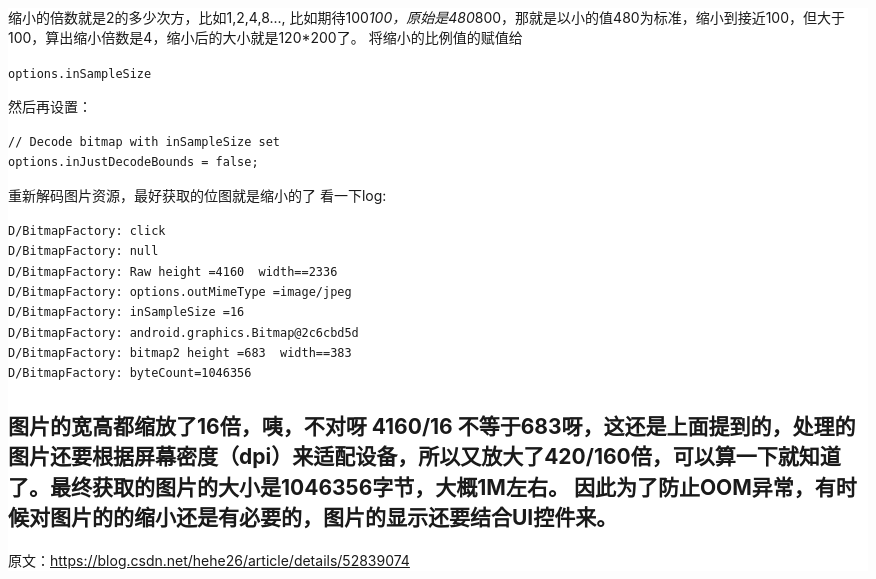 缩小的倍数就是2的多少次方，比如1,2,4,8...,
比如期待100*100，原始是480*800，那就是以小的值480为标准，缩小到接近100，但大于100，算出缩小倍数是4，缩小后的大小就是120*200了。
将缩小的比例值的赋值给

    options.inSampleSize
然后再设置：

    // Decode bitmap with inSampleSize set
    options.inJustDecodeBounds = false;
重新解码图片资源，最好获取的位图就是缩小的了
看一下log:

    D/BitmapFactory: click
    D/BitmapFactory: null
    D/BitmapFactory: Raw height =4160  width==2336
    D/BitmapFactory: options.outMimeType =image/jpeg
    D/BitmapFactory: inSampleSize =16
    D/BitmapFactory: android.graphics.Bitmap@2c6cbd5d
    D/BitmapFactory: bitmap2 height =683  width==383
    D/BitmapFactory: byteCount=1046356

图片的宽高都缩放了16倍，咦，不对呀 4160/16 不等于683呀，这还是上面提到的，处理的图片还要根据屏幕密度（dpi）来适配设备，所以又放大了420/160倍，可以算一下就知道了。最终获取的图片的大小是1046356字节，大概1M左右。
因此为了防止OOM异常，有时候对图片的的缩小还是有必要的，图片的显示还要结合UI控件来。
--------------------- 

原文：https://blog.csdn.net/hehe26/article/details/52839074 
